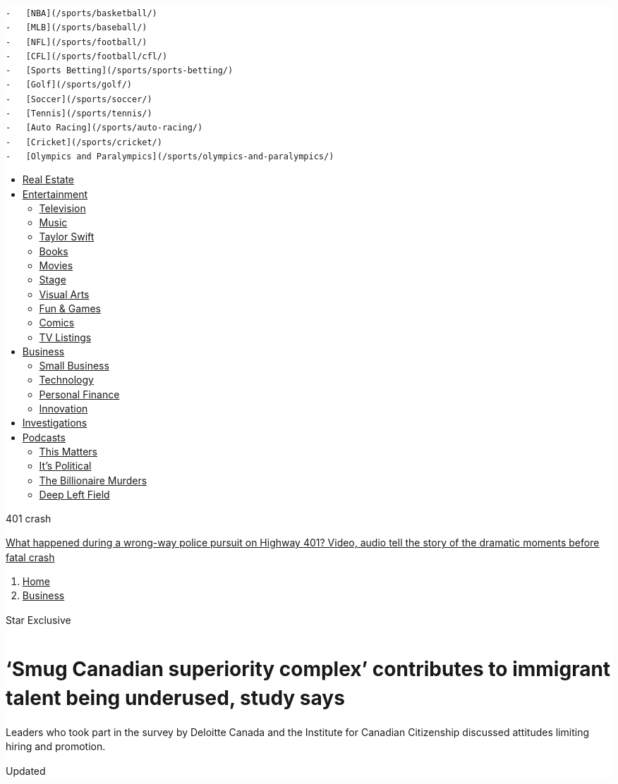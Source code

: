     -   [NBA](/sports/basketball/)
    -   [MLB](/sports/baseball/)
    -   [NFL](/sports/football/)
    -   [CFL](/sports/football/cfl/)
    -   [Sports Betting](/sports/sports-betting/)
    -   [Golf](/sports/golf/)
    -   [Soccer](/sports/soccer/)
    -   [Tennis](/sports/tennis/)
    -   [Auto Racing](/sports/auto-racing/)
    -   [Cricket](/sports/cricket/)
    -   [Olympics and Paralympics](/sports/olympics-and-paralympics/)
-   [Real Estate](/real-estate/)
-   [Entertainment](/entertainment/)
    -   [Television](/entertainment/television/)
    -   [Music](/entertainment/music/)
    -   [Taylor Swift](https://www.thestar.com/entertainment/music/taylor-swift/)
    -   [Books](/entertainment/books/)
    -   [Movies](/entertainment/movies/)
    -   [Stage](/entertainment/stage/)
    -   [Visual Arts](/entertainment/visual-arts/)
    -   [Fun & Games](https://diversions.thestar.com/)
    -   [Comics](https://diversions.thestar.com/comics.html)
    -   [TV Listings](/entertainment/tv-listings/)
-   [Business](/business/)
    -   [Small Business](/business/small-business/)
    -   [Technology](/business/technology/)
    -   [Personal Finance](/business/personal-finance/)
    -   [Innovation](/business/mars/)
-   [Investigations](/news/investigations/)
-   [Podcasts](/podcasts/)
    -   [This Matters](/podcasts/this-matters/)
    -   [It’s Political](/podcasts/its-political/)
    -   [The Billionaire Murders](/podcasts/billionaire-murders/)
    -   [Deep Left Field](/podcasts/deep-left-field/)

401 crash

[What happened during a wrong-way police pursuit on Highway 401? Video, audio tell the story of the dramatic moments before fatal crash](/interactives/what-happened-during-a-wrong-way-police-pursuit-on-highway-401-video-audio-tell-the/article_e1b78dae-bbe6-11ef-adc7-3fedfa97f993.html)

1.  [Home](/)
2.  [Business](/business/)

Star Exclusive

# ‘Smug Canadian superiority complex’ contributes to immigrant talent being underused, study says

Leaders who took part in the survey by Deloitte Canada and the Institute for Canadian Citizenship discussed attitudes limiting hiring and promotion.

Updated 

